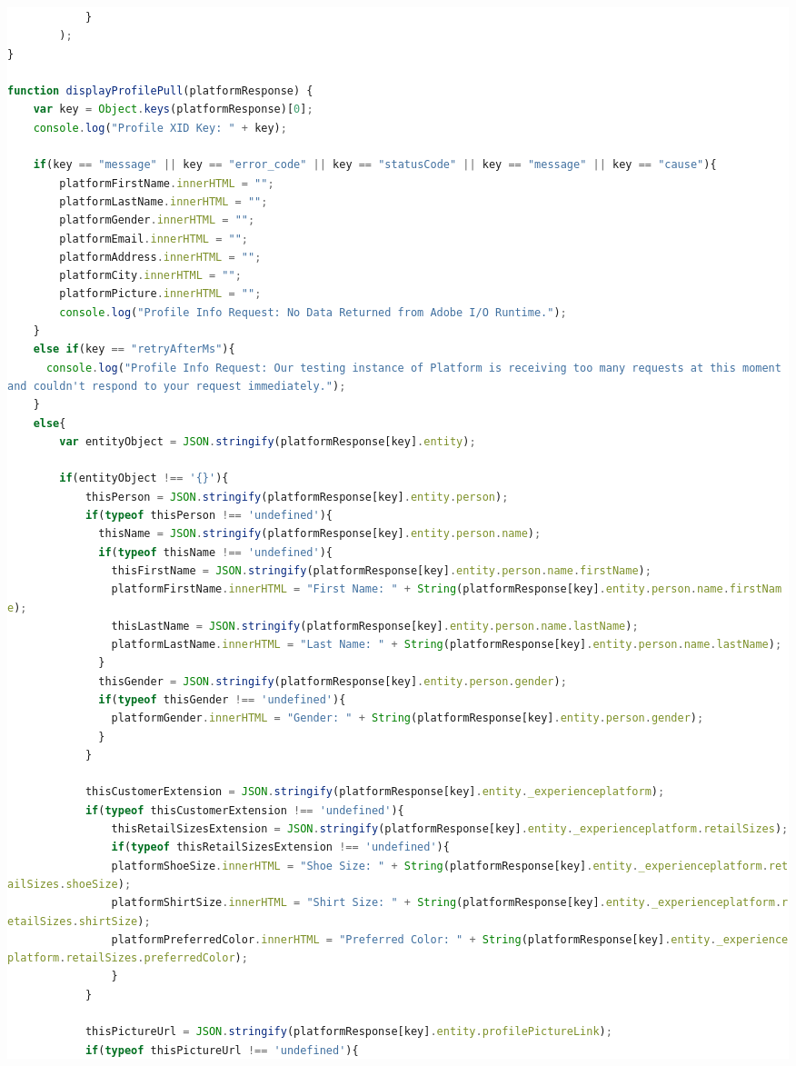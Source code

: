 ```javascript
            }
        );
}
 
function displayProfilePull(platformResponse) {
    var key = Object.keys(platformResponse)[0];
    console.log("Profile XID Key: " + key);

    if(key == "message" || key == "error_code" || key == "statusCode" || key == "message" || key == "cause"){
        platformFirstName.innerHTML = "";
        platformLastName.innerHTML = "";
        platformGender.innerHTML = "";
        platformEmail.innerHTML = "";
        platformAddress.innerHTML = "";
        platformCity.innerHTML = "";
        platformPicture.innerHTML = ""; 
        console.log("Profile Info Request: No Data Returned from Adobe I/O Runtime.");
    }
    else if(key == "retryAfterMs"){
      console.log("Profile Info Request: Our testing instance of Platform is receiving too many requests at this moment and couldn't respond to your request immediately.");
    }
    else{
        var entityObject = JSON.stringify(platformResponse[key].entity);
      
        if(entityObject !== '{}'){
            thisPerson = JSON.stringify(platformResponse[key].entity.person);
            if(typeof thisPerson !== 'undefined'){
              thisName = JSON.stringify(platformResponse[key].entity.person.name);
              if(typeof thisName !== 'undefined'){
                thisFirstName = JSON.stringify(platformResponse[key].entity.person.name.firstName);
                platformFirstName.innerHTML = "First Name: " + String(platformResponse[key].entity.person.name.firstName);
                thisLastName = JSON.stringify(platformResponse[key].entity.person.name.lastName);
                platformLastName.innerHTML = "Last Name: " + String(platformResponse[key].entity.person.name.lastName);
              }
              thisGender = JSON.stringify(platformResponse[key].entity.person.gender);
              if(typeof thisGender !== 'undefined'){
                platformGender.innerHTML = "Gender: " + String(platformResponse[key].entity.person.gender);
              }
            }

            thisCustomerExtension = JSON.stringify(platformResponse[key].entity._experienceplatform);
            if(typeof thisCustomerExtension !== 'undefined'){
                thisRetailSizesExtension = JSON.stringify(platformResponse[key].entity._experienceplatform.retailSizes);
                if(typeof thisRetailSizesExtension !== 'undefined'){
                platformShoeSize.innerHTML = "Shoe Size: " + String(platformResponse[key].entity._experienceplatform.retailSizes.shoeSize);
                platformShirtSize.innerHTML = "Shirt Size: " + String(platformResponse[key].entity._experienceplatform.retailSizes.shirtSize);
                platformPreferredColor.innerHTML = "Preferred Color: " + String(platformResponse[key].entity._experienceplatform.retailSizes.preferredColor);
                }
            }
            
            thisPictureUrl = JSON.stringify(platformResponse[key].entity.profilePictureLink);
            if(typeof thisPictureUrl !== 'undefined'){
```